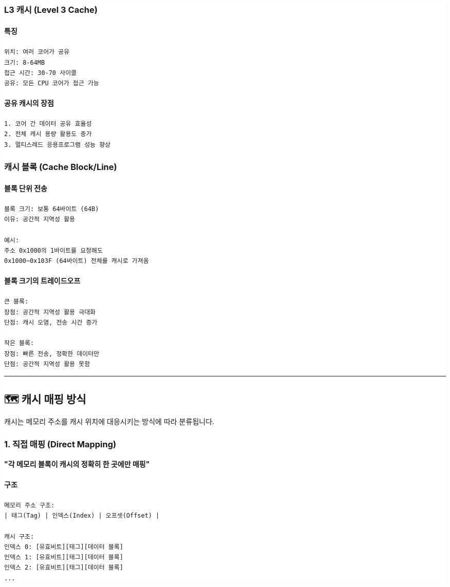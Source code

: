 ### L3 캐시 (Level 3 Cache)

#### 특징
```
위치: 여러 코어가 공유
크기: 8-64MB
접근 시간: 30-70 사이클
공유: 모든 CPU 코어가 접근 가능
```

#### 공유 캐시의 장점
```
1. 코어 간 데이터 공유 효율성
2. 전체 캐시 용량 활용도 증가  
3. 멀티스레드 응용프로그램 성능 향상
```

### 캐시 블록 (Cache Block/Line)

#### 블록 단위 전송
```
블록 크기: 보통 64바이트 (64B)
이유: 공간적 지역성 활용

예시:
주소 0x1000의 1바이트를 요청해도
0x1000~0x103F (64바이트) 전체를 캐시로 가져옴
```

#### 블록 크기의 트레이드오프
```
큰 블록:
장점: 공간적 지역성 활용 극대화
단점: 캐시 오염, 전송 시간 증가

작은 블록:  
장점: 빠른 전송, 정확한 데이터만
단점: 공간적 지역성 활용 못함
```

---

## 🗺️ 캐시 매핑 방식

캐시는 메모리 주소를 캐시 위치에 대응시키는 방식에 따라 분류됩니다.

### 1. 직접 매핑 (Direct Mapping)

**"각 메모리 블록이 캐시의 정확히 한 곳에만 매핑"**

#### 구조
```
메모리 주소 구조:
| 태그(Tag) | 인덱스(Index) | 오프셋(Offset) |

캐시 구조:
인덱스 0: [유효비트][태그][데이터 블록]
인덱스 1: [유효비트][태그][데이터 블록]  
인덱스 2: [유효비트][태그][데이터 블록]
...
```
